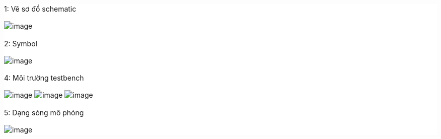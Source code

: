 1: Vẽ sơ đồ schematic

<img width="961" height="1035" alt="image" src="https://github.com/user-attachments/assets/afe33ba4-c6a5-4069-bc3a-11a6c66f2d2b" />

2: Symbol

<img width="961" height="485" alt="image" src="https://github.com/user-attachments/assets/b5cc047c-c38a-4e57-bd33-39ac53337db6" />

4: Môi trường testbench

<img width="367" height="545" alt="image" src="https://github.com/user-attachments/assets/be854fbd-760e-46db-bfed-1adeec9fd322" />
<img width="369" height="556" alt="image" src="https://github.com/user-attachments/assets/f12826d5-effe-44ea-bc8c-0958d6bfcfc5" />
<img width="381" height="567" alt="image" src="https://github.com/user-attachments/assets/417cfc5f-040c-4380-a047-4485ad7bdfbe" />

5: Dạng sóng mô phỏng

<img width="961" height="502" alt="image" src="https://github.com/user-attachments/assets/87d7cfd9-7349-4287-b42a-dc86cc3a58b2" />
